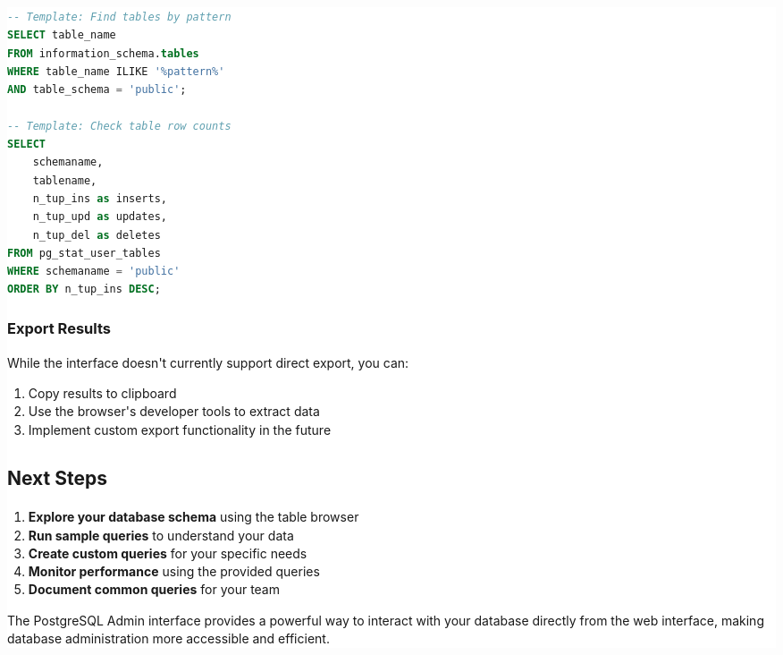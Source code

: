 ```sql
-- Template: Find tables by pattern
SELECT table_name 
FROM information_schema.tables 
WHERE table_name ILIKE '%pattern%'
AND table_schema = 'public';

-- Template: Check table row counts
SELECT 
    schemaname,
    tablename,
    n_tup_ins as inserts,
    n_tup_upd as updates,
    n_tup_del as deletes
FROM pg_stat_user_tables 
WHERE schemaname = 'public'
ORDER BY n_tup_ins DESC;
```

### Export Results
While the interface doesn't currently support direct export, you can:
1. Copy results to clipboard
2. Use the browser's developer tools to extract data
3. Implement custom export functionality in the future

## Next Steps

1. **Explore your database schema** using the table browser
2. **Run sample queries** to understand your data
3. **Create custom queries** for your specific needs
4. **Monitor performance** using the provided queries
5. **Document common queries** for your team

The PostgreSQL Admin interface provides a powerful way to interact with your database directly from the web interface, making database administration more accessible and efficient.
